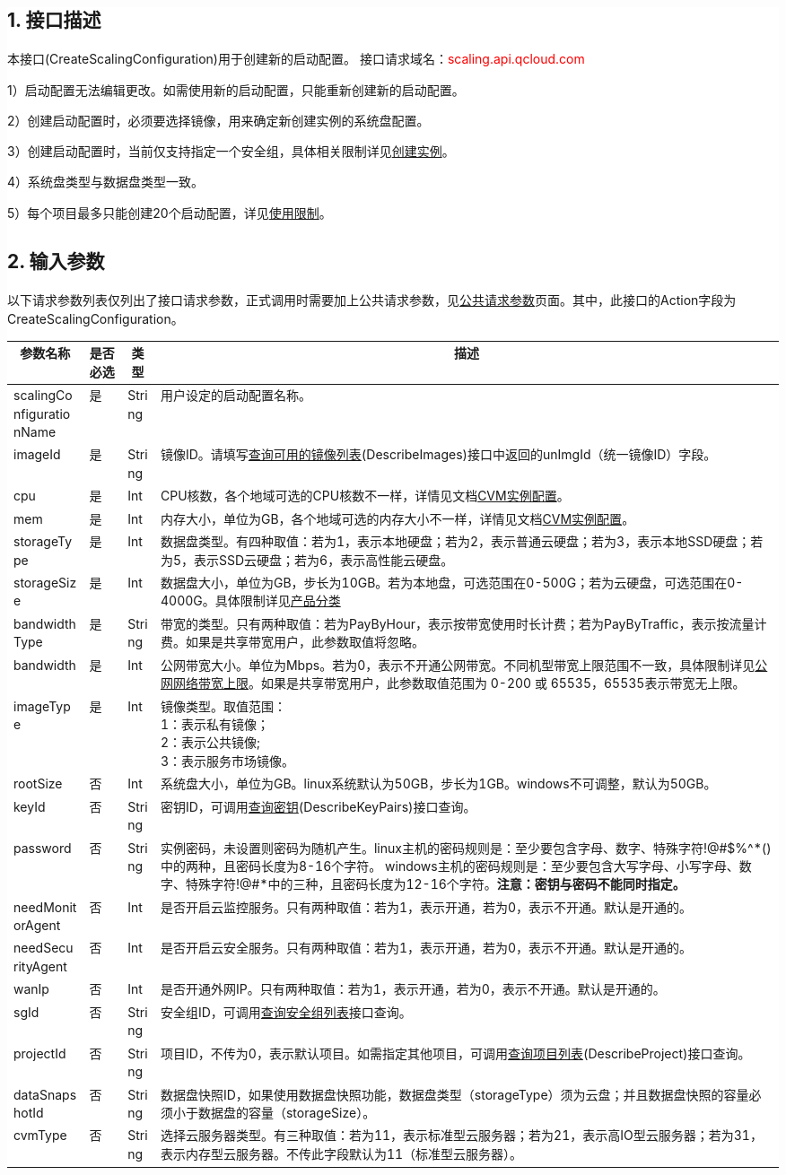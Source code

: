 ## 1. 接口描述
本接口(CreateScalingConfiguration)用于创建新的启动配置。
接口请求域名：<font style="color:red">scaling.api.qcloud.com</font>

1）启动配置无法编辑更改。如需使用新的启动配置，只能重新创建新的启动配置。

2）创建启动配置时，必须要选择镜像，用来确定新创建实例的系统盘配置。

3）创建启动配置时，当前仅支持指定一个安全组，具体相关限制详见[创建实例](https://cloud.tencent.com/document/api/213/9384)。

4）系统盘类型与数据盘类型一致。

5）每个项目最多只能创建20个启动配置，详见<a href="/doc/product/377/3120" title="使用限制">使用限制</a>。


## 2. 输入参数
以下请求参数列表仅列出了接口请求参数，正式调用时需要加上公共请求参数，见<a href="/doc/api/372/4153" title="公共请求参数">公共请求参数</a>页面。其中，此接口的Action字段为CreateScalingConfiguration。

| 参数名称 | 是否必选  | 类型 | 描述 |
|---------|---------|---------|---------|
| scalingConfigurationName | 是 | String | 用户设定的启动配置名称。|
| imageId | 是 | String | 镜像ID。请填写<a href="/doc/api/229/查询可用的镜像列表" title="/doc/api/229/查询可用的镜像列表">查询可用的镜像列表</a>(DescribeImages)接口中返回的unImgId（统一镜像ID）字段。|
| cpu | 是 | Int | CPU核数，各个地域可选的CPU核数不一样，详情见文档[CVM实例配置](https://cloud.tencent.com/doc/product/213/2177)。|
| mem | 是 | Int | 内存大小，单位为GB，各个地域可选的内存大小不一样，详情见文档[CVM实例配置](https://cloud.tencent.com/doc/product/213/2177)。|
| storageType | 是 | Int | 数据盘类型。有四种取值：若为1，表示本地硬盘；若为2，表示普通云硬盘；若为3，表示本地SSD硬盘；若为5，表示SSD云硬盘；若为6，表示高性能云硬盘。|
| storageSize | 是 | Int | 数据盘大小，单位为GB，步长为10GB。若为本地盘，可选范围在0-500G；若为云硬盘，可选范围在0-4000G。具体限制详见[产品分类](/document/product/362/2353)|
| bandwidthType | 是 | String | 带宽的类型。只有两种取值：若为PayByHour，表示按带宽使用时长计费；若为PayByTraffic，表示按流量计费。如果是共享带宽用户，此参数取值将忽略。 |
|bandwidth| 是 | Int | 公网带宽大小。单位为Mbps。若为0，表示不开通公网带宽。不同机型带宽上限范围不一致，具体限制详见[公网网络带宽上限](/document/product/213/12523)。如果是共享带宽用户，此参数取值范围为 0-200 或 65535，65535表示带宽无上限。 |
| imageType | 是 | Int | 镜像类型。取值范围：<br>1：表示私有镜像；<br>2：表示公共镜像;<br>3：表示服务市场镜像。|
| rootSize | 否 | Int | 系统盘大小，单位为GB。linux系统默认为50GB，步长为1GB。windows不可调整，默认为50GB。|
| keyId | 否 | String | 密钥ID，可调用<a href="/doc/api/229/查询密钥">查询密钥</a>(DescribeKeyPairs)接口查询。|
| password | 否 | String | 实例密码，未设置则密码为随机产生。linux主机的密码规则是：至少要包含字母、数字、特殊字符!@#$%^\*() 中的两种，且密码长度为8-16个字符。 windows主机的密码规则是：至少要包含大写字母、小写字母、数字、特殊字符!@#\*中的三种，且密码长度为12-16个字符。**注意：密钥与密码不能同时指定。**|
| needMonitorAgent | 否 | Int | 是否开启云监控服务。只有两种取值：若为1，表示开通，若为0，表示不开通。默认是开通的。|
| needSecurityAgent | 否 | Int | 是否开启云安全服务。只有两种取值：若为1，表示开通，若为0，表示不开通。默认是开通的。|
| wanIp | 否 | Int | 是否开通外网IP。只有两种取值：若为1，表示开通，若为0，表示不开通。默认是开通的。|
| sgId | 否 | String | 安全组ID，可调用<a href="/doc/api/229/查询安全组列表">查询安全组列表</a>接口查询。 |
| projectId | 否 | String | 项目ID，不传为0，表示默认项目。如需指定其他项目，可调用<a href="/doc/api/403/4400" title="查询项目列表">查询项目列表</a>(DescribeProject)接口查询。|
| dataSnapshotId | 否 | String | 数据盘快照ID，如果使用数据盘快照功能，数据盘类型（storageType）须为云盘；并且数据盘快照的容量必须小于数据盘的容量（storageSize）。|
| cvmType | 否 | String | 选择云服务器类型。有三种取值：若为11，表示标准型云服务器；若为21，表示高IO型云服务器；若为31，表示内存型云服务器。不传此字段默认为11（标准型云服务器）。|

